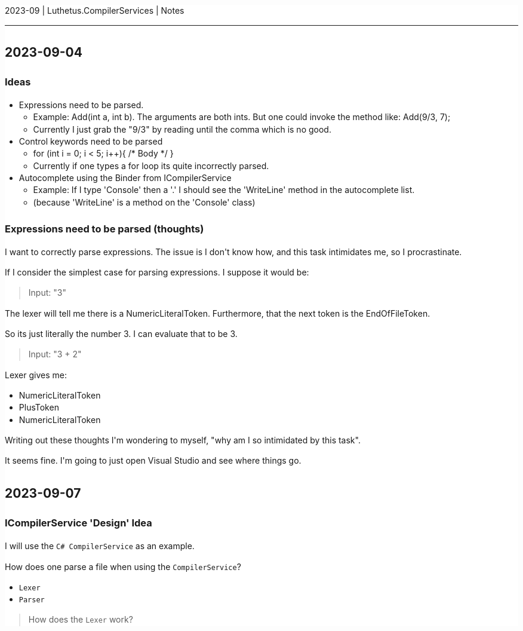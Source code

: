 2023-09 | Luthetus.CompilerServices | Notes

---

## 2023-09-04

### Ideas
- Expressions need to be parsed.
    - Example: Add(int a, int b). The arguments are both ints. But one could invoke the method like: Add(9/3, 7);
    - Currently I just grab the "9/3" by reading until the comma which is no good.
- Control keywords need to be parsed
    - for (int i = 0; i < 5; i++){ /* Body */ }
    - Currently if one types a for loop its quite incorrectly parsed.
- Autocomplete using the Binder from ICompilerService
    - Example: If I type 'Console' then a '.' I should see the 'WriteLine' method in the autocomplete list.
    - (because 'WriteLine' is a method on the 'Console' class)

### Expressions need to be parsed (thoughts)
I want to correctly parse expressions. The issue is I don't know how, and this task intimidates me, so I procrastinate.

If I consider the simplest case for parsing expressions. I suppose it would be:

> Input: "3"

The lexer will tell me there is a NumericLiteralToken. Furthermore, that the next token is the EndOfFileToken.

So its just literally the number 3. I can evaluate that to be 3.

> Input: "3 + 2"

Lexer gives me:

- NumericLiteralToken
- PlusToken
- NumericLiteralToken

Writing out these thoughts I'm wondering to myself, "why am I so intimidated by this task".

It seems fine. I'm going to just open Visual Studio and see where things go.

## 2023-09-07

### ICompilerService 'Design' Idea
I will use the `C# CompilerService` as an example.

How does one parse a file when using the `CompilerService`?

- `Lexer`
- `Parser`

> How does the `Lexer` work?
